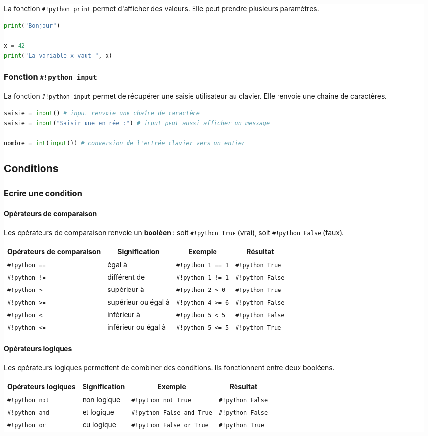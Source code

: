 La fonction `#!python print` permet d'afficher des valeurs. Elle peut prendre
plusieurs paramètres.

```py
print("Bonjour")

x = 42
print("La variable x vaut ", x)
```

### Fonction `#!python input`

La fonction `#!python input` permet de récupérer une saisie utilisateur au clavier.
Elle renvoie une chaîne de caractères.


```py
saisie = input() # input renvoie une chaîne de caractère 
saisie = input("Saisir une entrée :") # input peut aussi afficher un message

nombre = int(input()) # conversion de l'entrée clavier vers un entier
```

## Conditions

### Ecrire une condition

#### Opérateurs de comparaison

Les opérateurs de comparaison renvoie un **booléen** : soit `#!python True` (vrai),
soit `#!python False` (faux).

| Opérateurs de comparaison | Signification       | Exemple           | Résultat         |
| ------------------------- | ------------------- | ----------------- | ---------------- |
| `#!python ==`             | égal à              | `#!python 1 == 1` | `#!python True`  |
| `#!python !=`             | différent de        | `#!python 1 != 1` | `#!python False` |
| `#!python >`              | supérieur à         | `#!python 2 > 0`  | `#!python True`  |
| `#!python >=`             | supérieur ou égal à | `#!python 4 >= 6` | `#!python False` |
| `#!python <`              | inférieur à         | `#!python 5 < 5`  | `#!python False` |
| `#!python <=`             | inférieur ou égal à | `#!python 5 <= 5` | `#!python True`  |

#### Opérateurs logiques

Les opérateurs logiques permettent de combiner des conditions. Ils fonctionnent
entre deux booléens.

| Opérateurs logiques | Signification | Exemple                   | Résultat         |
| ------------------- | ------------- | ------------------------- | ---------------- |
| `#!python not`      | non logique   | `#!python not True`       | `#!python False` |
| `#!python and`      | et logique    | `#!python False and True` | `#!python False` |
| `#!python or`       | ou logique    | `#!python False or True`  | `#!python True`  |
